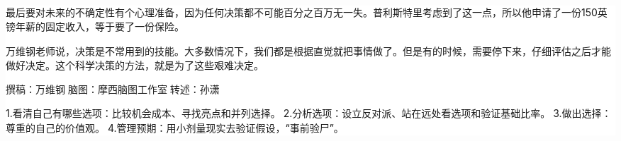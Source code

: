 最后要对未来的不确定性有个心理准备，因为任何决策都不可能百分之百万无一失。普利斯特里考虑到了这一点，所以他申请了一份150英镑年薪的固定收入，等于要了一份保险。

万维钢老师说，决策是不常用到的技能。大多数情况下，我们都是根据直觉就把事情做了。但是有的时候，需要停下来，仔细评估之后才能做好决定。这个科学决策的方法，就是为了这些艰难决定。

撰稿：万维钢
脑图：摩西脑图工作室
转述：孙潇    

1.看清自己有哪些选项：比较机会成本、寻找亮点和并列选择。 2.分析选项：设立反对派、站在远处看选项和验证基础比率。 3.做出选择：尊重的自己的价值观。 4.管理预期：用小剂量现实去验证假设，“事前验尸”。